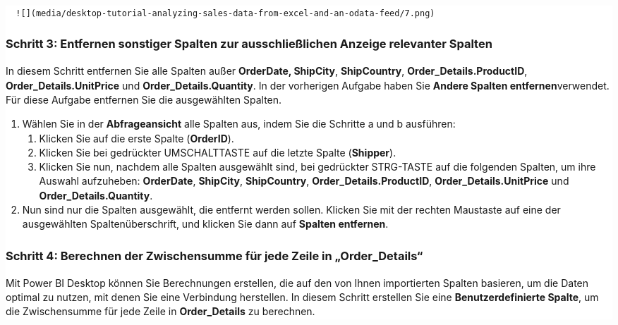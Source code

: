       ![](media/desktop-tutorial-analyzing-sales-data-from-excel-and-an-odata-feed/7.png)

### <a name="step-3-remove-other-columns-to-only-display-columns-of-interest"></a>Schritt 3: Entfernen sonstiger Spalten zur ausschließlichen Anzeige relevanter Spalten
In diesem Schritt entfernen Sie alle Spalten außer **OrderDate, ShipCity**, **ShipCountry**, **Order\_Details.ProductID**, **Order\_Details.UnitPrice** und **Order\_Details.Quantity**. In der vorherigen Aufgabe haben Sie **Andere Spalten entfernen**verwendet. Für diese Aufgabe entfernen Sie die ausgewählten Spalten.

1. Wählen Sie in der **Abfrageansicht** alle Spalten aus, indem Sie die Schritte a und b ausführen:
   1. Klicken Sie auf die erste Spalte (**OrderID**).
   2. Klicken Sie bei gedrückter UMSCHALTTASTE auf die letzte Spalte (**Shipper**).
   3. Klicken Sie nun, nachdem alle Spalten ausgewählt sind, bei gedrückter STRG-TASTE auf die folgenden Spalten, um ihre Auswahl aufzuheben: **OrderDate**, **ShipCity**, **ShipCountry**, **Order\_Details.ProductID**, **Order\_Details.UnitPrice** und **Order\_Details.Quantity**.
2. Nun sind nur die Spalten ausgewählt, die entfernt werden sollen. Klicken Sie mit der rechten Maustaste auf eine der ausgewählten Spaltenüberschrift, und klicken Sie dann auf **Spalten entfernen**.

### <a name="step-4-calculate-the-line-total-for-each-orderdetails-row"></a>Schritt 4: Berechnen der Zwischensumme für jede Zeile in „Order\_Details“
Mit Power BI Desktop können Sie Berechnungen erstellen, die auf den von Ihnen importierten Spalten basieren, um die Daten optimal zu nutzen, mit denen Sie eine Verbindung herstellen. In diesem Schritt erstellen Sie eine **Benutzerdefinierte Spalte**, um die Zwischensumme für jede Zeile in **Order\_Details** zu berechnen.

